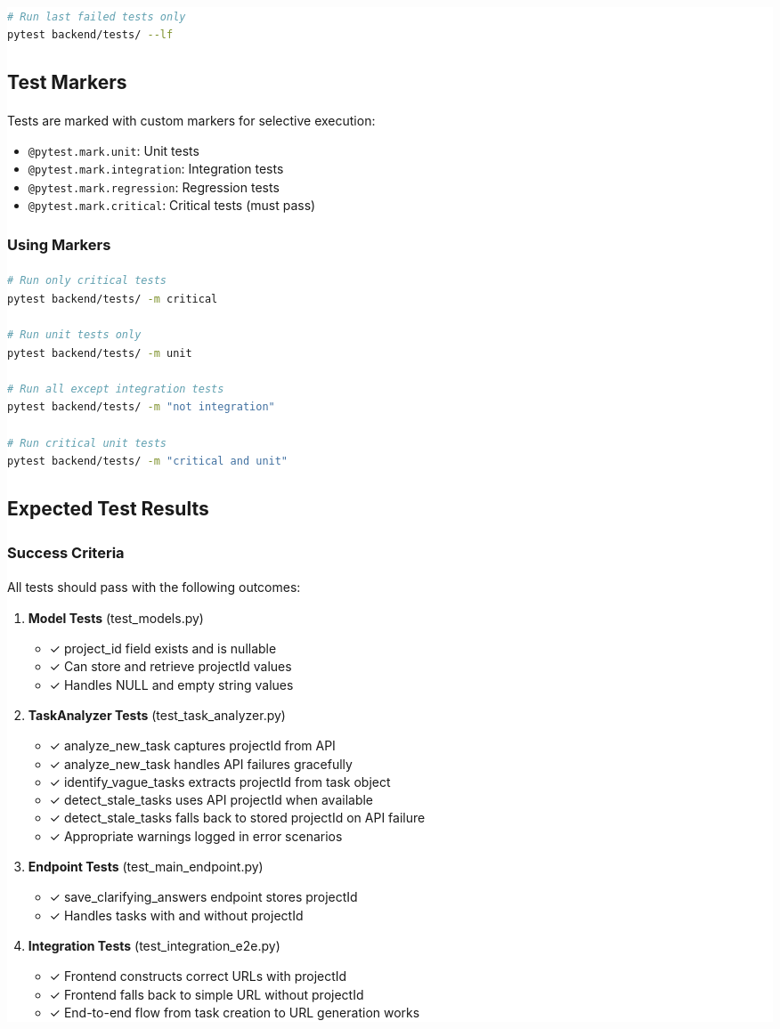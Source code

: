 ```bash
# Run last failed tests only
pytest backend/tests/ --lf
```

## Test Markers

Tests are marked with custom markers for selective execution:

- `@pytest.mark.unit`: Unit tests
- `@pytest.mark.integration`: Integration tests
- `@pytest.mark.regression`: Regression tests
- `@pytest.mark.critical`: Critical tests (must pass)

### Using Markers

```bash
# Run only critical tests
pytest backend/tests/ -m critical

# Run unit tests only
pytest backend/tests/ -m unit

# Run all except integration tests
pytest backend/tests/ -m "not integration"

# Run critical unit tests
pytest backend/tests/ -m "critical and unit"
```

## Expected Test Results

### Success Criteria

All tests should pass with the following outcomes:

1. **Model Tests** (test_models.py)
   - ✓ project_id field exists and is nullable
   - ✓ Can store and retrieve projectId values
   - ✓ Handles NULL and empty string values

2. **TaskAnalyzer Tests** (test_task_analyzer.py)
   - ✓ analyze_new_task captures projectId from API
   - ✓ analyze_new_task handles API failures gracefully
   - ✓ identify_vague_tasks extracts projectId from task object
   - ✓ detect_stale_tasks uses API projectId when available
   - ✓ detect_stale_tasks falls back to stored projectId on API failure
   - ✓ Appropriate warnings logged in error scenarios

3. **Endpoint Tests** (test_main_endpoint.py)
   - ✓ save_clarifying_answers endpoint stores projectId
   - ✓ Handles tasks with and without projectId

4. **Integration Tests** (test_integration_e2e.py)
   - ✓ Frontend constructs correct URLs with projectId
   - ✓ Frontend falls back to simple URL without projectId
   - ✓ End-to-end flow from task creation to URL generation works
